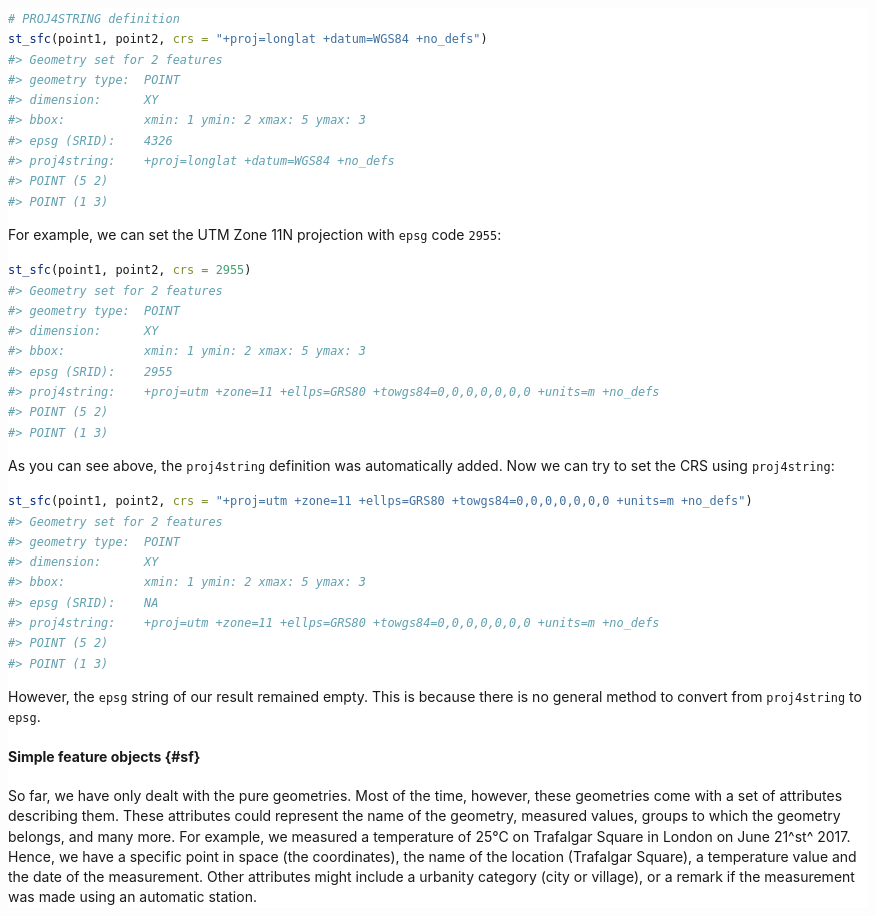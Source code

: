 
```r
# PROJ4STRING definition
st_sfc(point1, point2, crs = "+proj=longlat +datum=WGS84 +no_defs")
#> Geometry set for 2 features 
#> geometry type:  POINT
#> dimension:      XY
#> bbox:           xmin: 1 ymin: 2 xmax: 5 ymax: 3
#> epsg (SRID):    4326
#> proj4string:    +proj=longlat +datum=WGS84 +no_defs
#> POINT (5 2)
#> POINT (1 3)
```

For example, we can set the UTM Zone 11N projection with `epsg` code `2955`:


```r
st_sfc(point1, point2, crs = 2955)
#> Geometry set for 2 features 
#> geometry type:  POINT
#> dimension:      XY
#> bbox:           xmin: 1 ymin: 2 xmax: 5 ymax: 3
#> epsg (SRID):    2955
#> proj4string:    +proj=utm +zone=11 +ellps=GRS80 +towgs84=0,0,0,0,0,0,0 +units=m +no_defs
#> POINT (5 2)
#> POINT (1 3)
```

As you can see above, the `proj4string` definition was automatically added.
Now we can try to set the CRS using `proj4string`:


```r
st_sfc(point1, point2, crs = "+proj=utm +zone=11 +ellps=GRS80 +towgs84=0,0,0,0,0,0,0 +units=m +no_defs")
#> Geometry set for 2 features 
#> geometry type:  POINT
#> dimension:      XY
#> bbox:           xmin: 1 ymin: 2 xmax: 5 ymax: 3
#> epsg (SRID):    NA
#> proj4string:    +proj=utm +zone=11 +ellps=GRS80 +towgs84=0,0,0,0,0,0,0 +units=m +no_defs
#> POINT (5 2)
#> POINT (1 3)
```

However, the `epsg` string of our result remained empty. 
This is because there is no general method to convert from `proj4string` to `epsg`.




#### Simple feature objects {#sf}

So far, we have only dealt with the pure geometries.
Most of the time, however, these geometries come with a set of attributes describing them. 
These attributes could represent the name of the geometry, measured values, groups to which the geometry belongs, and many more.
For example, we measured a temperature of 25°C on Trafalgar Square in London on June 21^st^ 2017. 
Hence, we have a specific point in space (the coordinates), the name of the location (Trafalgar Square), a temperature value and the date of the measurement.
Other attributes might include a urbanity category (city or village), or a remark if the measurement was made using an automatic station.
